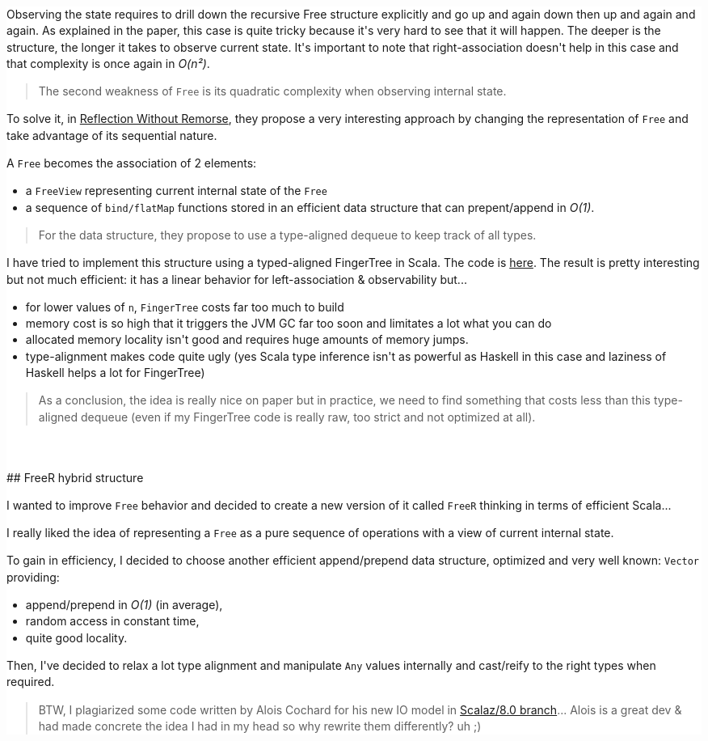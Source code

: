 Observing the state requires to drill down the recursive Free structure explicitly and go up and again down then up and again and again. As explained in the paper, this case is quite tricky because it's very hard to see that it will happen. The deeper is the structure, the longer it takes to observe current state. It's important to note that right-association doesn't help in this case and that complexity is once again in _O(n²)_.

> The second weakness of `Free` is its quadratic complexity when observing internal state.

To solve it, in [Reflection Without Remorse](http://homepages.cwi.nl/~ploeg/papers/zseq.pdf), they propose a very interesting approach by changing the representation of `Free` and take advantage of its sequential nature.

A `Free` becomes the association of 2 elements:

- a `FreeView` representing current internal state of the `Free`
- a sequence of `bind/flatMap` functions stored in an efficient data structure that can prepent/append in _O(1)_.

> For the data structure, they propose to use a type-aligned dequeue to keep track of all types.

I have tried to implement this structure using a typed-aligned FingerTree in Scala. The code is [here](https://github.com/mandubian/freez/blob/master/src/main/scala/view/DequeFreeComp.scala). The result is pretty interesting but not much efficient: it has a linear behavior for left-association & observability but...

- for lower values of `n`, `FingerTree` costs far too much to build
- memory cost is so high that it triggers the JVM GC far too soon and limitates a lot what you can do
- allocated memory locality isn't good and requires huge amounts of memory jumps.
- type-alignment makes code quite ugly (yes Scala type inference isn't as powerful as Haskell in this case and laziness of Haskell helps a lot for FingerTree)

> As a conclusion, the idea is really nice on paper but in practice, we need to find something that costs less than this type-aligned dequeue (even if my FingerTree code is really raw, too strict and not optimized at all).

<br/>
<br/>
## FreeR hybrid structure

I wanted to improve `Free` behavior and decided to create a new version of it called `FreeR` thinking in terms of efficient Scala...

I really liked the idea of representing a `Free` as a pure sequence of operations with a view of current internal state.

To gain in efficiency, I decided to choose another efficient append/prepend data structure, optimized and very well known: `Vector` providing:

- append/prepend in _O(1)_ (in average),
- random access in constant time,
- quite good locality.

Then, I've decided to relax a lot type alignment and manipulate `Any` values internally and cast/reify to the right types when required.

> BTW, I plagiarized some code written by Alois Cochard for his new IO model in [Scalaz/8.0 branch](https://github.com/scalaz/scalaz/blob/series/8.0.x/io/src/main/scala/IO.scala)... Alois is a great dev & had made concrete the idea I had in my head so why rewrite them differently? uh ;)
